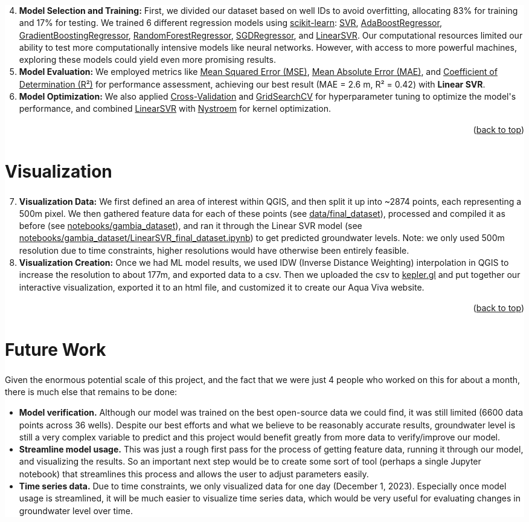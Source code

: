 4. **Model Selection and Training:** First, we divided our dataset based on well IDs to avoid overfitting, allocating 83% for training and 17% for testing. We trained 6 different regression models using [scikit-learn](https://scikit-learn.org/stable/):  [SVR](https://scikit-learn.org/stable/modules/generated/sklearn.svm.SVR.html), [AdaBoostRegressor](https://scikit-learn.org/stable/modules/generated/sklearn.ensemble.AdaBoostRegressor.html), [GradientBoostingRegressor](https://scikit-learn.org/stable/modules/generated/sklearn.ensemble.GradientBoostingRegressor.html), [RandomForestRegressor](https://scikit-learn.org/stable/modules/generated/sklearn.ensemble.RandomForestRegressor.html), [SGDRegressor](https://scikit-learn.org/stable/modules/generated/sklearn.linear_model.SGDRegressor.html), and [LinearSVR](https://scikit-learn.org/stable/modules/generated/sklearn.svm.LinearSVR.html). Our computational resources limited our ability to test more computationally intensive models like neural networks. However, with access to more powerful machines, exploring these models could yield even more promising results.
5. **Model Evaluation:** We employed metrics like [Mean Squared Error (MSE)](https://scikit-learn.org/stable/modules/generated/sklearn.metrics.mean_squared_error.html), [Mean Absolute Error (MAE)](https://scikit-learn.org/stable/modules/generated/sklearn.metrics.mean_absolute_error.html), and [Coefficient of Determination (R²)](https://scikit-learn.org/stable/modules/generated/sklearn.metrics.r2_score.html) for performance assessment, achieving our best result (MAE = 2.6 m, R² = 0.42) with **Linear SVR**.
6. **Model Optimization:** We also applied [Cross-Validation](https://scikit-learn.org/stable/modules/cross_validation.html) and [GridSearchCV](https://scikit-learn.org/stable/modules/generated/sklearn.model_selection.GridSearchCV.html) for hyperparameter tuning to optimize the model's performance, and combined [LinearSVR](https://scikit-learn.org/stable/modules/generated/sklearn.svm.LinearSVR.html) with [Nystroem](https://scikit-learn.org/stable/modules/generated/sklearn.kernel_approximation.Nystroem.html) for kernel optimization.

<p align="right">(<a href="#readme-top">back to top</a>)</p>

# Visualization

7. **Visualization Data:** We first defined an area of interest within QGIS, and then split it up into ~2874 points, each representing a 500m pixel. We then gathered feature data for each of these points (see [data/final_dataset](https://github.com/franfurey/aquaViva/tree/master/data/final_dataset)), processed and compiled it as before (see [notebooks/gambia_dataset](https://github.com/franfurey/aquaViva/tree/master/notebooks/gambia_dataset)), and ran it through the Linear SVR model (see [notebooks/gambia_dataset/LinearSVR_final_dataset.ipynb](https://github.com/franfurey/aquaViva/blob/master/notebooks/gambia_dataset/LinearSVR_final_dataset.ipynb)) to get predicted groundwater levels. Note: we only used 500m resolution due to time constraints, higher resolutions would have otherwise been entirely feasible. 
8. **Visualization Creation:** Once we had ML model results, we used IDW (Inverse Distance Weighting) interpolation in QGIS to increase the resolution to about 177m, and exported data to a csv. Then we uploaded the csv to [kepler.gl](https://kepler.gl/) and put together our interactive visualization, exported it to an html file, and customized it to create our Aqua Viva website.

<p align="right">(<a href="#readme-top">back to top</a>)</p>


# Future Work

Given the enormous potential scale of this project, and the fact that we were just 4 people who worked on this for about a month, there is much else that remains to be done:
* **Model verification.** Although our model was trained on the best open-source data we could find, it was still limited (6600 data points across 36 wells). Despite our best efforts and what we believe to be reasonably accurate results, groundwater level is still a very complex variable to predict and this project would benefit greatly from more data to verify/improve our model.
* **Streamline model usage.** This was just a rough first pass for the process of getting feature data, running it through our model, and visualizing the results. So an important next step would be to create some sort of tool (perhaps a single Jupyter notebook) that streamlines this process and allows the user to adjust parameters easily.  
* **Time series data.** Due to time constraints, we only visualized data for one day (December 1, 2023). Especially once model usage is streamlined, it will be much easier to visualize time series data, which would be very useful for evaluating changes in groundwater level over time.